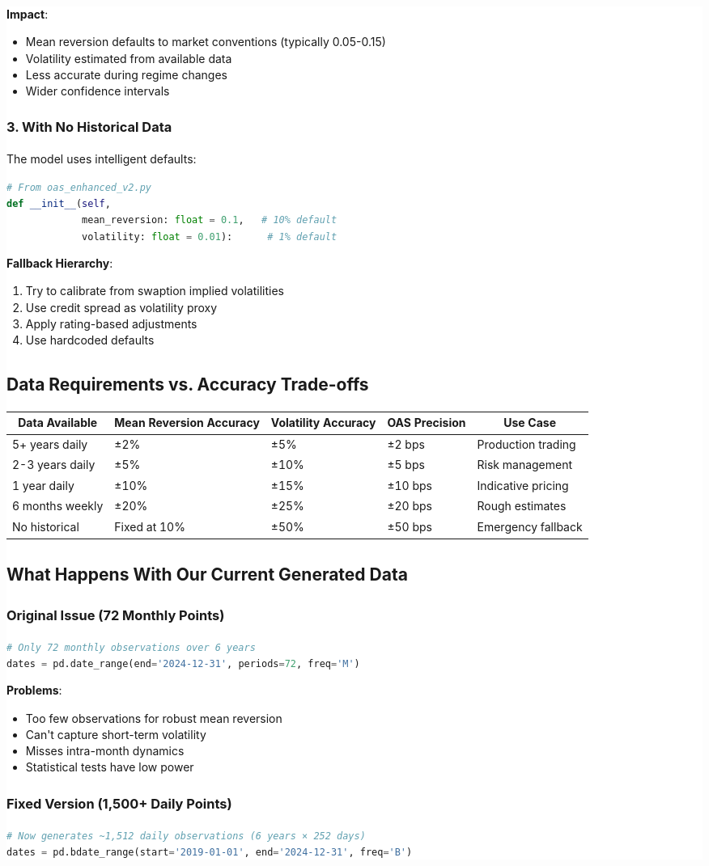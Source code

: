 **Impact**:
- Mean reversion defaults to market conventions (typically 0.05-0.15)
- Volatility estimated from available data
- Less accurate during regime changes
- Wider confidence intervals

### 3. With No Historical Data

The model uses intelligent defaults:

```python
# From oas_enhanced_v2.py
def __init__(self, 
             mean_reversion: float = 0.1,   # 10% default
             volatility: float = 0.01):      # 1% default
```

**Fallback Hierarchy**:
1. Try to calibrate from swaption implied volatilities
2. Use credit spread as volatility proxy
3. Apply rating-based adjustments
4. Use hardcoded defaults

## Data Requirements vs. Accuracy Trade-offs

| Data Available | Mean Reversion Accuracy | Volatility Accuracy | OAS Precision | Use Case |
|---------------|------------------------|-------------------|--------------|----------|
| 5+ years daily | ±2% | ±5% | ±2 bps | Production trading |
| 2-3 years daily | ±5% | ±10% | ±5 bps | Risk management |
| 1 year daily | ±10% | ±15% | ±10 bps | Indicative pricing |
| 6 months weekly | ±20% | ±25% | ±20 bps | Rough estimates |
| No historical | Fixed at 10% | ±50% | ±50 bps | Emergency fallback |

## What Happens With Our Current Generated Data

### Original Issue (72 Monthly Points)
```python
# Only 72 monthly observations over 6 years
dates = pd.date_range(end='2024-12-31', periods=72, freq='M')
```

**Problems**:
- Too few observations for robust mean reversion
- Can't capture short-term volatility
- Misses intra-month dynamics
- Statistical tests have low power

### Fixed Version (1,500+ Daily Points)
```python
# Now generates ~1,512 daily observations (6 years × 252 days)
dates = pd.bdate_range(start='2019-01-01', end='2024-12-31', freq='B')
```
